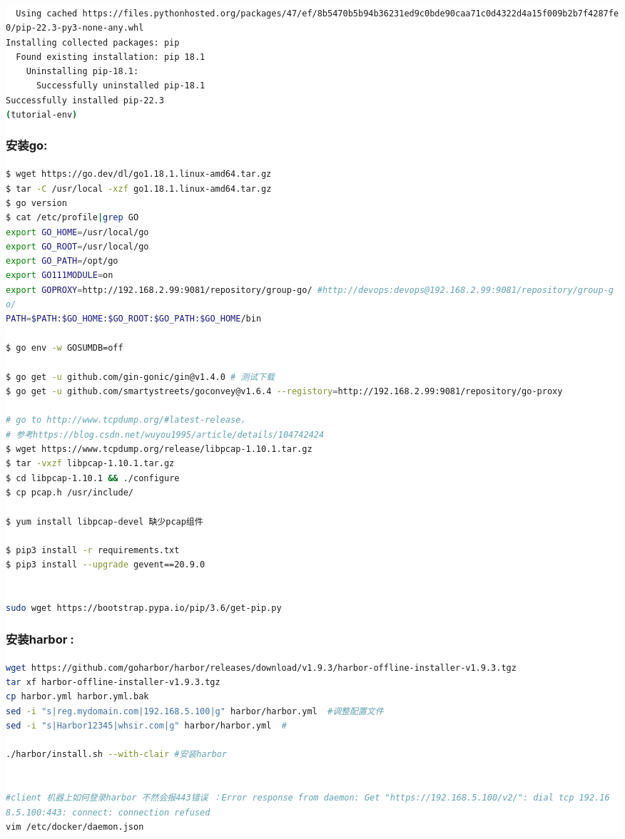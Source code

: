 ```bash
  Using cached https://files.pythonhosted.org/packages/47/ef/8b5470b5b94b36231ed9c0bde90caa71c0d4322d4a15f009b2b7f4287fe0/pip-22.3-py3-none-any.whl
Installing collected packages: pip
  Found existing installation: pip 18.1
    Uninstalling pip-18.1:
      Successfully uninstalled pip-18.1
Successfully installed pip-22.3
(tutorial-env) 

```


### 安装go:
```bash
$ wget https://go.dev/dl/go1.18.1.linux-amd64.tar.gz
$ tar -C /usr/local -xzf go1.18.1.linux-amd64.tar.gz 
$ go version
$ cat /etc/profile|grep GO
export GO_HOME=/usr/local/go
export GO_ROOT=/usr/local/go
export GO_PATH=/opt/go
export GO111MODULE=on
export GOPROXY=http://192.168.2.99:9081/repository/group-go/ #http://devops:devops@192.168.2.99:9081/repository/group-go/
PATH=$PATH:$GO_HOME:$GO_ROOT:$GO_PATH:$GO_HOME/bin

$ go env -w GOSUMDB=off

$ go get -u github.com/gin-gonic/gin@v1.4.0 # 测试下载
$ go get -u github.com/smartystreets/goconvey@v1.6.4 --registory=http://192.168.2.99:9081/repository/go-proxy

# go to http://www.tcpdump.org/#latest-release，
# 参考https://blog.csdn.net/wuyou1995/article/details/104742424
$ wget https://www.tcpdump.org/release/libpcap-1.10.1.tar.gz
$ tar -vxzf libpcap-1.10.1.tar.gz
$ cd libpcap-1.10.1 && ./configure
$ cp pcap.h /usr/include/

$ yum install libpcap-devel 缺少pcap组件
 
$ pip3 install -r requirements.txt
$ pip3 install --upgrade gevent==20.9.0


sudo wget https://bootstrap.pypa.io/pip/3.6/get-pip.py
```


### 安装harbor :
```bash
wget https://github.com/goharbor/harbor/releases/download/v1.9.3/harbor-offline-installer-v1.9.3.tgz 
tar xf harbor-offline-installer-v1.9.3.tgz
cp harbor.yml harbor.yml.bak  
sed -i "s|reg.mydomain.com|192.168.5.100|g" harbor/harbor.yml  #调整配置文件
sed -i "s|Harbor12345|whsir.com|g" harbor/harbor.yml  #

./harbor/install.sh --with-clair #安装harbor


#client 机器上如何登录harbor 不然会报443错误 ：Error response from daemon: Get "https://192.168.5.100/v2/": dial tcp 192.168.5.100:443: connect: connection refused
vim /etc/docker/daemon.json
```